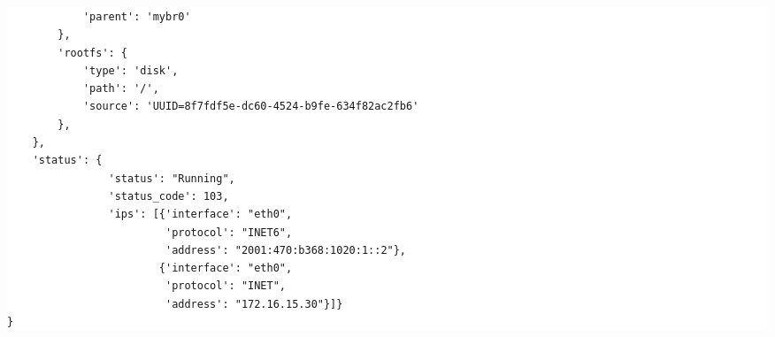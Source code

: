                 'parent': 'mybr0'
            },
            'rootfs': {
                'type': 'disk',
                'path': '/',
                'source': 'UUID=8f7fdf5e-dc60-4524-b9fe-634f82ac2fb6'
            },
        },
        'status': {
                    'status': "Running",
                    'status_code': 103,
                    'ips': [{'interface': "eth0",
                             'protocol': "INET6",
                             'address': "2001:470:b368:1020:1::2"},
                            {'interface': "eth0",
                             'protocol': "INET",
                             'address': "172.16.15.30"}]}
    }


